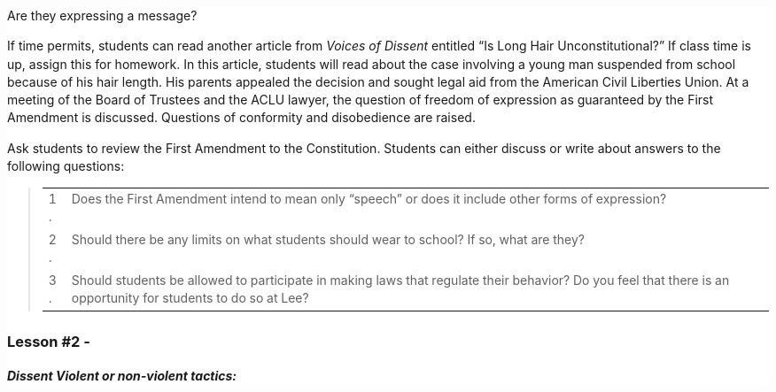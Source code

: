 </p>
<p>
Are they expressing a message?
</p>
<p>
If time permits, students can read another article from
<i>
Voices of Dissent
</i>
entitled “Is Long Hair Unconstitutional?” If class time is up, assign this for homework. In this article, students will read about the case involving a young man suspended from school because of his hair length. His parents appealed the decision and sought legal aid from the American Civil Liberties Union. At a meeting of the Board of Trustees and the ACLU lawyer, the question of freedom of expression as guaranteed by the First Amendment is discussed. Questions of conformity and disobedience are raised.
</p>
<p>
Ask students to review the First Amendment to the Constitution. Students can either discuss or write about answers to the following questions:
</p>
<blockquote>
<dl>
<table border="0">
<tr>
<td>
1.
</td>
<td>
Does the First Amendment intend to mean only “speech” or does it include other forms of expression?
</td>
</tr>
<tr>
<td>
2.
</td>
<td>
Should there be any limits on what students should wear to school? If so, what are they?
</td>
</tr>
<tr>
<td>
3.
</td>
<td>
Should students be allowed to participate in making laws that regulate their behavior? Do you feel that there is an opportunity for students to do so at Lee?
</td>
</tr>
</table>
</dl>
</blockquote>
<h3>
Lesson #2 -
</h3>
<p>
<b>
<i>
<i>
<b>
Dissent
</b>
</i>
Violent or non-violent tactics:
</i>